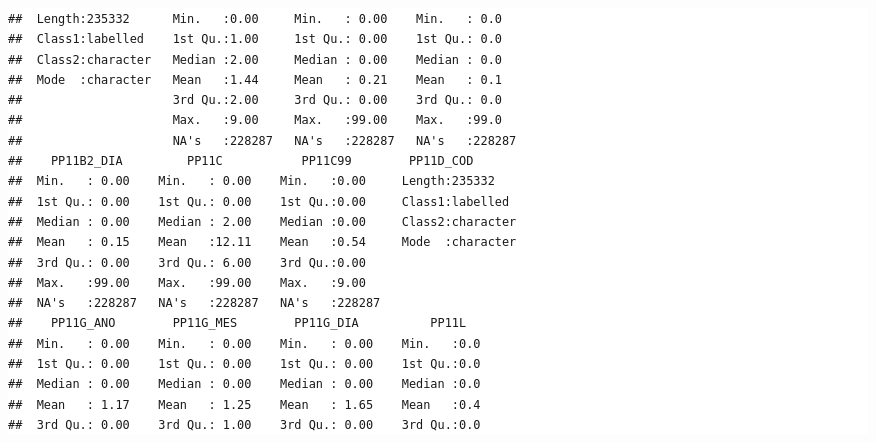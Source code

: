     ##  Length:235332      Min.   :0.00     Min.   : 0.00    Min.   : 0.0    
    ##  Class1:labelled    1st Qu.:1.00     1st Qu.: 0.00    1st Qu.: 0.0    
    ##  Class2:character   Median :2.00     Median : 0.00    Median : 0.0    
    ##  Mode  :character   Mean   :1.44     Mean   : 0.21    Mean   : 0.1    
    ##                     3rd Qu.:2.00     3rd Qu.: 0.00    3rd Qu.: 0.0    
    ##                     Max.   :9.00     Max.   :99.00    Max.   :99.0    
    ##                     NA's   :228287   NA's   :228287   NA's   :228287  
    ##    PP11B2_DIA         PP11C           PP11C99        PP11D_COD        
    ##  Min.   : 0.00    Min.   : 0.00    Min.   :0.00     Length:235332     
    ##  1st Qu.: 0.00    1st Qu.: 0.00    1st Qu.:0.00     Class1:labelled   
    ##  Median : 0.00    Median : 2.00    Median :0.00     Class2:character  
    ##  Mean   : 0.15    Mean   :12.11    Mean   :0.54     Mode  :character  
    ##  3rd Qu.: 0.00    3rd Qu.: 6.00    3rd Qu.:0.00                       
    ##  Max.   :99.00    Max.   :99.00    Max.   :9.00                       
    ##  NA's   :228287   NA's   :228287   NA's   :228287                     
    ##    PP11G_ANO        PP11G_MES        PP11G_DIA          PP11L       
    ##  Min.   : 0.00    Min.   : 0.00    Min.   : 0.00    Min.   :0.0     
    ##  1st Qu.: 0.00    1st Qu.: 0.00    1st Qu.: 0.00    1st Qu.:0.0     
    ##  Median : 0.00    Median : 0.00    Median : 0.00    Median :0.0     
    ##  Mean   : 1.17    Mean   : 1.25    Mean   : 1.65    Mean   :0.4     
    ##  3rd Qu.: 0.00    3rd Qu.: 1.00    3rd Qu.: 0.00    3rd Qu.:0.0     